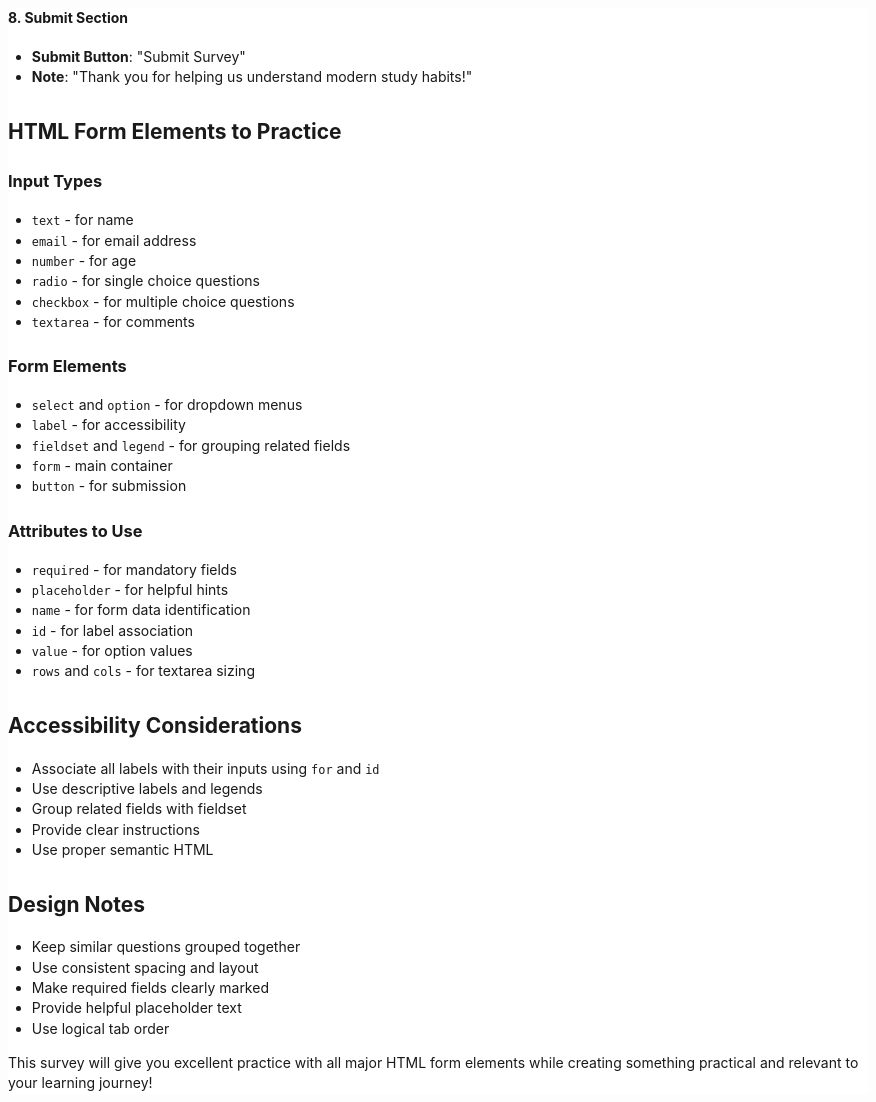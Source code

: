 #### 8. Submit Section

- **Submit Button**: "Submit Survey"
- **Note**: "Thank you for helping us understand modern study habits!"

## HTML Form Elements to Practice

### Input Types

- `text` - for name
- `email` - for email address
- `number` - for age
- `radio` - for single choice questions
- `checkbox` - for multiple choice questions
- `textarea` - for comments

### Form Elements

- `select` and `option` - for dropdown menus
- `label` - for accessibility
- `fieldset` and `legend` - for grouping related fields
- `form` - main container
- `button` - for submission

### Attributes to Use

- `required` - for mandatory fields
- `placeholder` - for helpful hints
- `name` - for form data identification
- `id` - for label association
- `value` - for option values
- `rows` and `cols` - for textarea sizing

## Accessibility Considerations

- Associate all labels with their inputs using `for` and `id`
- Use descriptive labels and legends
- Group related fields with fieldset
- Provide clear instructions
- Use proper semantic HTML

## Design Notes

- Keep similar questions grouped together
- Use consistent spacing and layout
- Make required fields clearly marked
- Provide helpful placeholder text
- Use logical tab order

This survey will give you excellent practice with all major HTML form elements while creating something practical and relevant to your learning journey!
